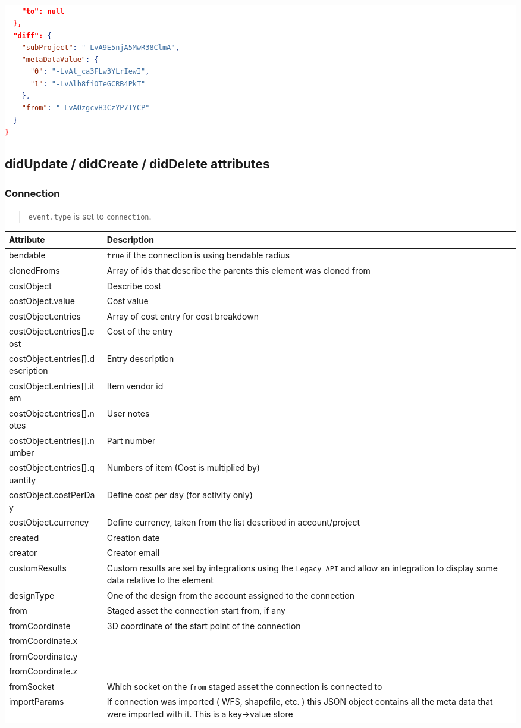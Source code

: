 ```json
    "to": null
  },
  "diff": {
    "subProject": "-LvA9E5njA5MwR38ClmA",
    "metaDataValue": {
      "0": "-LvAl_ca3FLw3YLrIewI",
      "1": "-LvAlb8fiOTeGCRB4PkT"
    },
    "from": "-LvAOzgcvH3CzYP7IYCP"
  }
}
```

## didUpdate / didCreate / didDelete attributes

### Connection

> `event.type` is set to `connection`.

| Attribute                             | Description                                                                                                                                                        |
| :------------------------------------ | :----------------------------------------------------------------------------------------------------------------------------------------------------------------- |
| bendable                              | `true` if the connection is using bendable radius                                                                                                                  |
| clonedFroms                           | Array of ids that describe the parents this element was cloned from                                                                                                |
| costObject                            | Describe cost                                                                                                                                                      |
| costObject.value                      | Cost value                                                                                                                                                         |
| costObject.entries                    | Array of cost entry for cost breakdown                                                                                                                             |
| costObject.entries[].cost             | Cost of the entry                                                                                                                                                  |
| costObject.entries[].description      | Entry description                                                                                                                                                  |
| costObject.entries[].item             | Item vendor id                                                                                                                                                     |
| costObject.entries[].notes            | User notes                                                                                                                                                         |
| costObject.entries[].number           | Part number                                                                                                                                                        |
| costObject.entries[].quantity         | Numbers of item (Cost is multiplied by)                                                                                                                            |
| costObject.costPerDay                 | Define cost per day (for activity only)                                                                                                                            |
| costObject.currency                   | Define currency, taken from the list described in account/project                                                                                                  |
| created                               | Creation date                                                                                                                                                      |
| creator                               | Creator email                                                                                                                                                      |
| customResults                         | Custom results are set by integrations using the `Legacy API` and allow an integration to display some data relative to the element                                |
| designType                            | One of the design from the account assigned to the connection                                                                                                      |
| from                                  | Staged asset the connection start from, if any                                                                                                                     |
| fromCoordinate                        | 3D coordinate of the start point of the connection                                                                                                                 |
| fromCoordinate.x                      |                                                                                                                                                                    |
| fromCoordinate.y                      |                                                                                                                                                                    |
| fromCoordinate.z                      |                                                                                                                                                                    |
| fromSocket                            | Which socket on the `from` staged asset the connection is connected to                                                                                             |
| importParams                          | If connection was imported ( WFS, shapefile, etc. ) this JSON object contains all the meta data that were imported with it. This is a key->value store             |